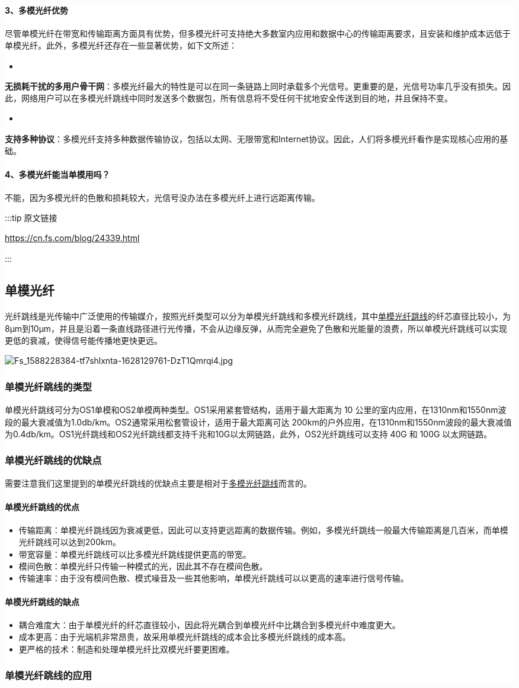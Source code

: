 #### 3、多模光纤优势

尽管单模光纤在带宽和传输距离方面具有优势，但多模光纤可支持绝大多数室内应用和数据中心的传输距离要求，且安装和维护成本远低于单模光纤。此外，多模光纤还存在一些显著优势，如下文所述：

- 

  **无损耗干扰的多用户骨干网**：多模光纤最大的特性是可以在同一条链路上同时承载多个光信号。更重要的是，光信号功率几乎没有损失。因此，网络用户可以在多模光纤跳线中同时发送多个数据包，所有信息将不受任何干扰地安全传送到目的地，并且保持不变。

- 

  **支持多种协议**：多模光纤支持多种数据传输协议，包括以太网、无限带宽和Internet协议。因此，人们将多模光纤看作是实现核心应用的基础。

#### 4、多模光纤能当单模用吗？

不能，因为多模光纤的色散和损耗较大，光信号没办法在多模光纤上进行远距离传输。



:::tip 原文链接

https://cn.fs.com/blog/24339.html

:::



## 单模光纤

光纤跳线是光传输中广泛使用的传输媒介，按照光纤类型可以分为单模光纤跳线和多模光纤跳线，其中[单模光纤跳线](https://cn.fs.com/c/os2-9-125-singlemode-duplex-897)的纤芯直径比较小，为8μm到10μm，并且是沿着一条直线路径进行光传播，不会从边缘反弹，从而完全避免了色散和光能量的浪费，所以单模光纤跳线可以实现更低的衰减，使得信号能传播地更快更远。

![Fs_1588228384-tf7shlxnta-1628129761-DzT1Qmrqi4.jpg](https://media-cn.fs.com/images/community/upload/kindEditor/202108/05/1588228384-tf7shlxnta-1628129761-DzT1Qmrqi4.jpg)

### 单模光纤跳线的类型

单模光纤跳线可分为OS1单模和OS2单模两种类型。OS1采用紧套管结构，适用于最大距离为 10 公里的室内应用，在1310nm和1550nm波段的最大衰减值为1.0db/km。OS2通常采用松套管设计，适用于最大距离可达 200km的户外应用，在1310nm和1550nm波段的最大衰减值为0.4db/km。OS1光纤跳线和OS2光纤跳线都支持千兆和10G以太网链路，此外，OS2光纤跳线可以支持 40G 和 100G 以太网链路。

### 单模光纤跳线的优缺点

需要注意我们这里提到的单模光纤跳线的优缺点主要是相对于[多模光纤跳线](https://cn.fs.com/c/om4-40-100gb-50-125-multimode-2867)而言的。

#### 单模光纤跳线的优点

- 传输距离：单模光纤跳线因为衰减更低，因此可以支持更远距离的数据传输。例如，多模光纤跳线一般最大传输距离是几百米，而单模光纤跳线可以达到200km。
- 带宽容量：单模光纤跳线可以比多模光纤跳线提供更高的带宽。
- 模间色散：单模光纤只传输一种模式的光，因此其不存在模间色散。
- 传输速率：由于没有模间色散、模式噪音及一些其他影响，单模光纤跳线可以以更高的速率进行信号传输。

#### 单模光纤跳线的缺点

- 耦合难度大：由于单模光纤的纤芯直径较小，因此将光耦合到单模光纤中比耦合到多模光纤中难度更大。
- 成本更高：由于光端机非常昂贵，故采用单模光纤跳线的成本会比多模光纤跳线的成本高。
- 更严格的技术：制造和处理单模光纤比双模光纤要更困难。

### 单模光纤跳线的应用
